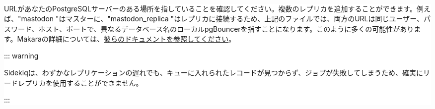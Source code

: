 URLがあなたのPostgreSQLサーバーのある場所を指していることを確認してください。複数のレプリカを追加することができます。例えば、"mastodon "はマスターに、"mastodon_replica "はレプリカに接続するため、上記のファイルでは、両方のURLは同じユーザー、パスワード、ホスト、ポートで、異なるデータベース名のローカルpgBouncerを指すことになります。このように多くの可能性があります。Makaraの詳細については、[彼らのドキュメントを参照してください](https://github.com/taskrabbit/makara#databaseyml)。

::: warning

Sidekiqは、わずかなレプリケーションの遅れでも、キューに入れられたレコードが見つからず、ジョブが失敗してしまうため、確実にリードレプリカを使用することができません。

:::